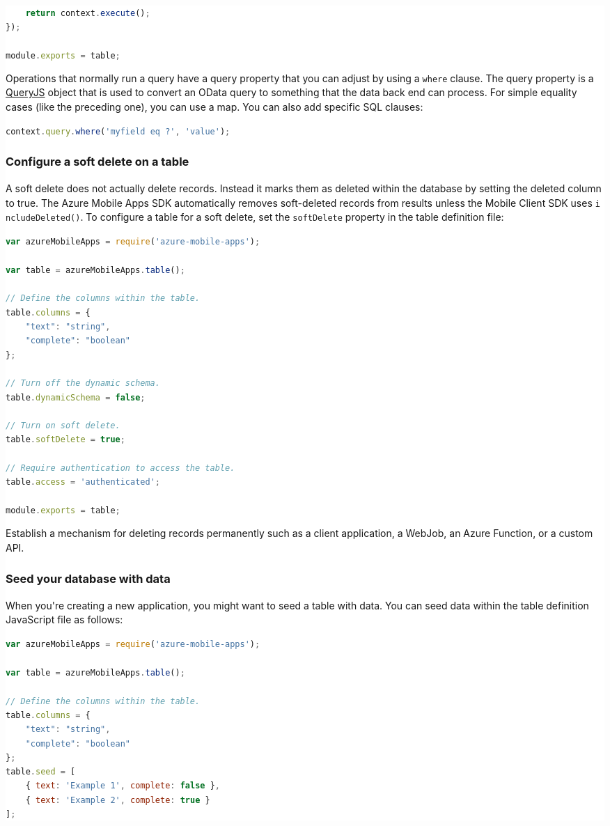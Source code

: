 ```javascript
    return context.execute();
});

module.exports = table;
```

Operations that normally run a query have a query property that you can adjust by using a `where` clause. The query property is a [QueryJS](https://github.com/Azure/queryjs) object that is used to convert an OData query to something that the data back end can process. For simple equality cases (like the preceding one), you can use a map. You can also add specific SQL clauses:

```javascript
context.query.where('myfield eq ?', 'value');
```

### Configure a soft delete on a table

A soft delete does not actually delete records. Instead it marks them as deleted within the database by setting the deleted column to true. The Azure Mobile Apps SDK automatically removes soft-deleted records from results unless the Mobile Client SDK uses `includeDeleted()`. To configure a table for a soft delete, set the `softDelete` property in the table definition file:

```javascript
var azureMobileApps = require('azure-mobile-apps');

var table = azureMobileApps.table();

// Define the columns within the table.
table.columns = {
    "text": "string",
    "complete": "boolean"
};

// Turn off the dynamic schema.
table.dynamicSchema = false;

// Turn on soft delete.
table.softDelete = true;

// Require authentication to access the table.
table.access = 'authenticated';

module.exports = table;
```

Establish a mechanism for deleting records permanently such as a client application, a WebJob, an Azure Function, or a custom API.

### Seed your database with data

When you're creating a new application, you might want to seed a table with data. You can seed data within the table definition JavaScript file as follows:

```javascript
var azureMobileApps = require('azure-mobile-apps');

var table = azureMobileApps.table();

// Define the columns within the table.
table.columns = {
    "text": "string",
    "complete": "boolean"
};
table.seed = [
    { text: 'Example 1', complete: false },
    { text: 'Example 2', complete: true }
];
```
